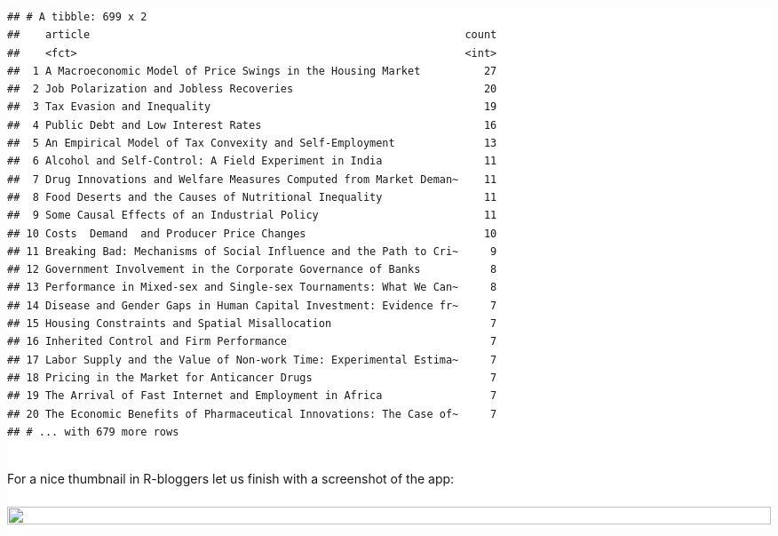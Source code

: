 ```
## # A tibble: 699 x 2
##    article                                                           count
##    <fct>                                                             <int>
##  1 A Macroeconomic Model of Price Swings in the Housing Market          27
##  2 Job Polarization and Jobless Recoveries                              20
##  3 Tax Evasion and Inequality                                           19
##  4 Public Debt and Low Interest Rates                                   16
##  5 An Empirical Model of Tax Convexity and Self-Employment              13
##  6 Alcohol and Self-Control: A Field Experiment in India                11
##  7 Drug Innovations and Welfare Measures Computed from Market Deman~    11
##  8 Food Deserts and the Causes of Nutritional Inequality                11
##  9 Some Causal Effects of an Industrial Policy                          11
## 10 Costs  Demand  and Producer Price Changes                            10
## 11 Breaking Bad: Mechanisms of Social Influence and the Path to Cri~     9
## 12 Government Involvement in the Corporate Governance of Banks           8
## 13 Performance in Mixed-sex and Single-sex Tournaments: What We Can~     8
## 14 Disease and Gender Gaps in Human Capital Investment: Evidence fr~     7
## 15 Housing Constraints and Spatial Misallocation                         7
## 16 Inherited Control and Firm Performance                                7
## 17 Labor Supply and the Value of Non-work Time: Experimental Estima~     7
## 18 Pricing in the Market for Anticancer Drugs                            7
## 19 The Arrival of Fast Internet and Employment in Africa                 7
## 20 The Economic Benefits of Pharmaceutical Innovations: The Case of~     7
## # ... with 679 more rows
```
<br>
For a nice thumbnail in R-bloggers let us finish with a screenshot of the app:
<br><br>
<img src="http://skranz.github.io/images/search2.PNG" style="width: 100%; height: 100%">
<br>

